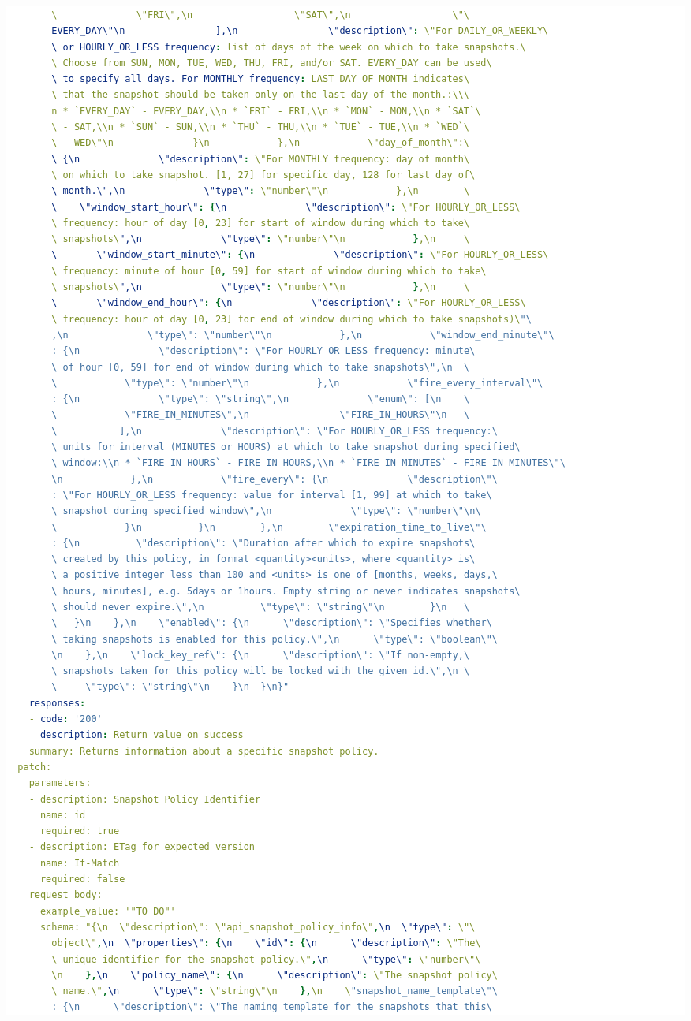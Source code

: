 ```yaml
        \              \"FRI\",\n                  \"SAT\",\n                  \"\
        EVERY_DAY\"\n                ],\n                \"description\": \"For DAILY_OR_WEEKLY\
        \ or HOURLY_OR_LESS frequency: list of days of the week on which to take snapshots.\
        \ Choose from SUN, MON, TUE, WED, THU, FRI, and/or SAT. EVERY_DAY can be used\
        \ to specify all days. For MONTHLY frequency: LAST_DAY_OF_MONTH indicates\
        \ that the snapshot should be taken only on the last day of the month.:\\\
        n * `EVERY_DAY` - EVERY_DAY,\\n * `FRI` - FRI,\\n * `MON` - MON,\\n * `SAT`\
        \ - SAT,\\n * `SUN` - SUN,\\n * `THU` - THU,\\n * `TUE` - TUE,\\n * `WED`\
        \ - WED\"\n              }\n            },\n            \"day_of_month\":\
        \ {\n              \"description\": \"For MONTHLY frequency: day of month\
        \ on which to take snapshot. [1, 27] for specific day, 128 for last day of\
        \ month.\",\n              \"type\": \"number\"\n            },\n        \
        \    \"window_start_hour\": {\n              \"description\": \"For HOURLY_OR_LESS\
        \ frequency: hour of day [0, 23] for start of window during which to take\
        \ snapshots\",\n              \"type\": \"number\"\n            },\n     \
        \       \"window_start_minute\": {\n              \"description\": \"For HOURLY_OR_LESS\
        \ frequency: minute of hour [0, 59] for start of window during which to take\
        \ snapshots\",\n              \"type\": \"number\"\n            },\n     \
        \       \"window_end_hour\": {\n              \"description\": \"For HOURLY_OR_LESS\
        \ frequency: hour of day [0, 23] for end of window during which to take snapshots)\"\
        ,\n              \"type\": \"number\"\n            },\n            \"window_end_minute\"\
        : {\n              \"description\": \"For HOURLY_OR_LESS frequency: minute\
        \ of hour [0, 59] for end of window during which to take snapshots\",\n  \
        \            \"type\": \"number\"\n            },\n            \"fire_every_interval\"\
        : {\n              \"type\": \"string\",\n              \"enum\": [\n    \
        \            \"FIRE_IN_MINUTES\",\n                \"FIRE_IN_HOURS\"\n   \
        \           ],\n              \"description\": \"For HOURLY_OR_LESS frequency:\
        \ units for interval (MINUTES or HOURS) at which to take snapshot during specified\
        \ window:\\n * `FIRE_IN_HOURS` - FIRE_IN_HOURS,\\n * `FIRE_IN_MINUTES` - FIRE_IN_MINUTES\"\
        \n            },\n            \"fire_every\": {\n              \"description\"\
        : \"For HOURLY_OR_LESS frequency: value for interval [1, 99] at which to take\
        \ snapshot during specified window\",\n              \"type\": \"number\"\n\
        \            }\n          }\n        },\n        \"expiration_time_to_live\"\
        : {\n          \"description\": \"Duration after which to expire snapshots\
        \ created by this policy, in format <quantity><units>, where <quantity> is\
        \ a positive integer less than 100 and <units> is one of [months, weeks, days,\
        \ hours, minutes], e.g. 5days or 1hours. Empty string or never indicates snapshots\
        \ should never expire.\",\n          \"type\": \"string\"\n        }\n   \
        \   }\n    },\n    \"enabled\": {\n      \"description\": \"Specifies whether\
        \ taking snapshots is enabled for this policy.\",\n      \"type\": \"boolean\"\
        \n    },\n    \"lock_key_ref\": {\n      \"description\": \"If non-empty,\
        \ snapshots taken for this policy will be locked with the given id.\",\n \
        \     \"type\": \"string\"\n    }\n  }\n}"
    responses:
    - code: '200'
      description: Return value on success
    summary: Returns information about a specific snapshot policy.
  patch:
    parameters:
    - description: Snapshot Policy Identifier
      name: id
      required: true
    - description: ETag for expected version
      name: If-Match
      required: false
    request_body:
      example_value: '"TO DO"'
      schema: "{\n  \"description\": \"api_snapshot_policy_info\",\n  \"type\": \"\
        object\",\n  \"properties\": {\n    \"id\": {\n      \"description\": \"The\
        \ unique identifier for the snapshot policy.\",\n      \"type\": \"number\"\
        \n    },\n    \"policy_name\": {\n      \"description\": \"The snapshot policy\
        \ name.\",\n      \"type\": \"string\"\n    },\n    \"snapshot_name_template\"\
        : {\n      \"description\": \"The naming template for the snapshots that this\
```